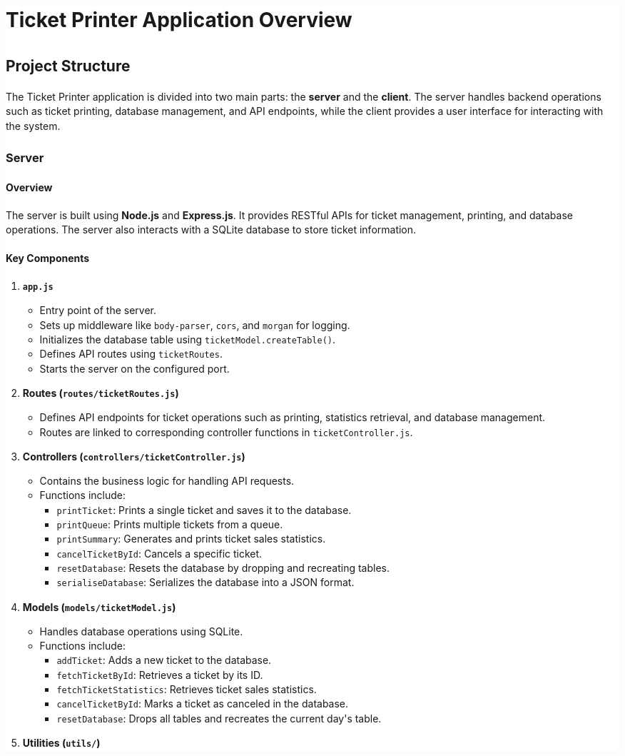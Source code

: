 # Ticket Printer Application Overview

## Project Structure

The Ticket Printer application is divided into two main parts: the **server** and the **client**. The server handles backend operations such as ticket printing, database management, and API endpoints, while the client provides a user interface for interacting with the system.

### Server

#### Overview

The server is built using **Node.js** and **Express.js**. It provides RESTful APIs for ticket management, printing, and database operations. The server also interacts with a SQLite database to store ticket information.

#### Key Components

1. **`app.js`**

   - Entry point of the server.
   - Sets up middleware like `body-parser`, `cors`, and `morgan` for logging.
   - Initializes the database table using `ticketModel.createTable()`.
   - Defines API routes using `ticketRoutes`.
   - Starts the server on the configured port.

2. **Routes (`routes/ticketRoutes.js`)**

   - Defines API endpoints for ticket operations such as printing, statistics retrieval, and database management.
   - Routes are linked to corresponding controller functions in `ticketController.js`.

3. **Controllers (`controllers/ticketController.js`)**

   - Contains the business logic for handling API requests.
   - Functions include:
     - `printTicket`: Prints a single ticket and saves it to the database.
     - `printQueue`: Prints multiple tickets from a queue.
     - `printSummary`: Generates and prints ticket sales statistics.
     - `cancelTicketById`: Cancels a specific ticket.
     - `resetDatabase`: Resets the database by dropping and recreating tables.
     - `serialiseDatabase`: Serializes the database into a JSON format.

4. **Models (`models/ticketModel.js`)**

   - Handles database operations using SQLite.
   - Functions include:
     - `addTicket`: Adds a new ticket to the database.
     - `fetchTicketById`: Retrieves a ticket by its ID.
     - `fetchTicketStatistics`: Retrieves ticket sales statistics.
     - `cancelTicketById`: Marks a ticket as canceled in the database.
     - `resetDatabase`: Drops all tables and recreates the current day's table.

5. **Utilities (`utils/`)**
